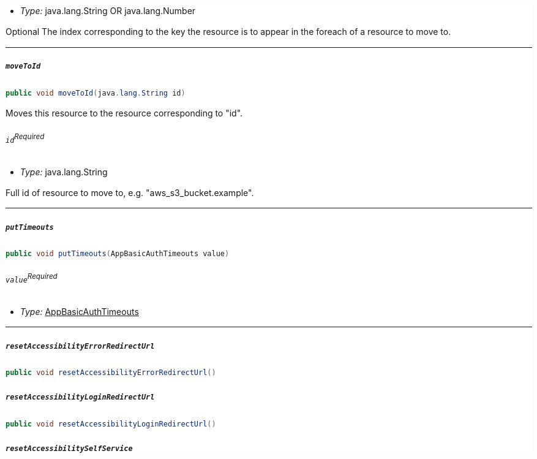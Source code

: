 - *Type:* java.lang.String OR java.lang.Number

Optional The index corresponding to the key the resource is to appear in the foreach of a resource to move to.

---

##### `moveToId` <a name="moveToId" id="@cdktf/provider-okta.appBasicAuth.AppBasicAuth.moveToId"></a>

```java
public void moveToId(java.lang.String id)
```

Moves this resource to the resource corresponding to "id".

###### `id`<sup>Required</sup> <a name="id" id="@cdktf/provider-okta.appBasicAuth.AppBasicAuth.moveToId.parameter.id"></a>

- *Type:* java.lang.String

Full id of resource to move to, e.g. "aws_s3_bucket.example".

---

##### `putTimeouts` <a name="putTimeouts" id="@cdktf/provider-okta.appBasicAuth.AppBasicAuth.putTimeouts"></a>

```java
public void putTimeouts(AppBasicAuthTimeouts value)
```

###### `value`<sup>Required</sup> <a name="value" id="@cdktf/provider-okta.appBasicAuth.AppBasicAuth.putTimeouts.parameter.value"></a>

- *Type:* <a href="#@cdktf/provider-okta.appBasicAuth.AppBasicAuthTimeouts">AppBasicAuthTimeouts</a>

---

##### `resetAccessibilityErrorRedirectUrl` <a name="resetAccessibilityErrorRedirectUrl" id="@cdktf/provider-okta.appBasicAuth.AppBasicAuth.resetAccessibilityErrorRedirectUrl"></a>

```java
public void resetAccessibilityErrorRedirectUrl()
```

##### `resetAccessibilityLoginRedirectUrl` <a name="resetAccessibilityLoginRedirectUrl" id="@cdktf/provider-okta.appBasicAuth.AppBasicAuth.resetAccessibilityLoginRedirectUrl"></a>

```java
public void resetAccessibilityLoginRedirectUrl()
```

##### `resetAccessibilitySelfService` <a name="resetAccessibilitySelfService" id="@cdktf/provider-okta.appBasicAuth.AppBasicAuth.resetAccessibilitySelfService"></a>
